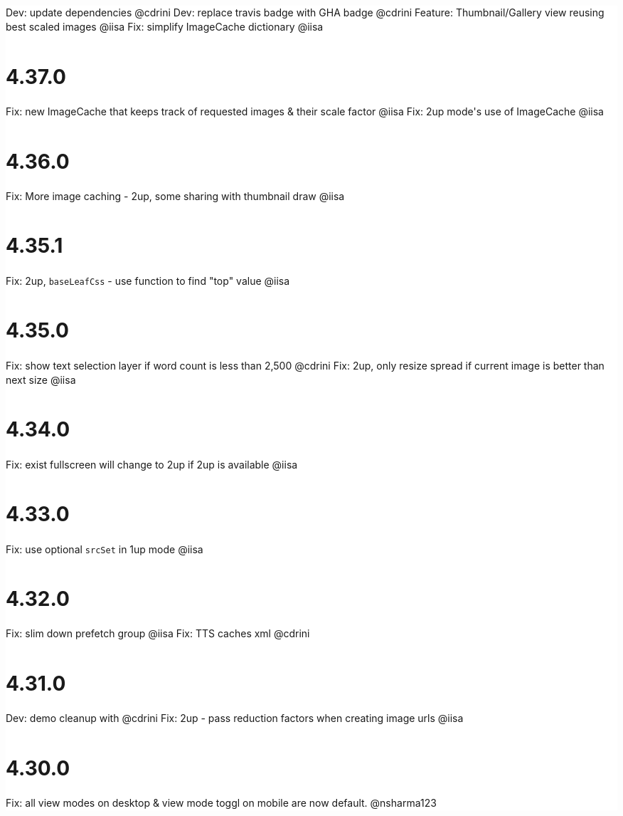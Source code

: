 Dev: update dependencies @cdrini
Dev: replace travis badge with GHA badge @cdrini
Feature: Thumbnail/Gallery view reusing best scaled images @iisa
Fix: simplify ImageCache dictionary @iisa

# 4.37.0

Fix: new ImageCache that keeps track of requested images & their scale factor @iisa
Fix: 2up mode's use of ImageCache @iisa

# 4.36.0

Fix: More image caching - 2up, some sharing with thumbnail draw @iisa

# 4.35.1

Fix: 2up, `baseLeafCss` - use function to find "top" value @iisa

# 4.35.0

Fix: show text selection layer if word count is less than 2,500 @cdrini
Fix: 2up, only resize spread if current image is better than next size @iisa

# 4.34.0

Fix: exist fullscreen will change to 2up if 2up is available @iisa

# 4.33.0

Fix: use optional `srcSet` in 1up mode @iisa

# 4.32.0

Fix: slim down prefetch group @iisa
Fix: TTS caches xml @cdrini

# 4.31.0

Dev: demo cleanup with @cdrini
Fix: 2up - pass reduction factors when creating image urls @iisa

# 4.30.0

Fix: all view modes on desktop & view mode toggl on mobile are now default. @nsharma123
